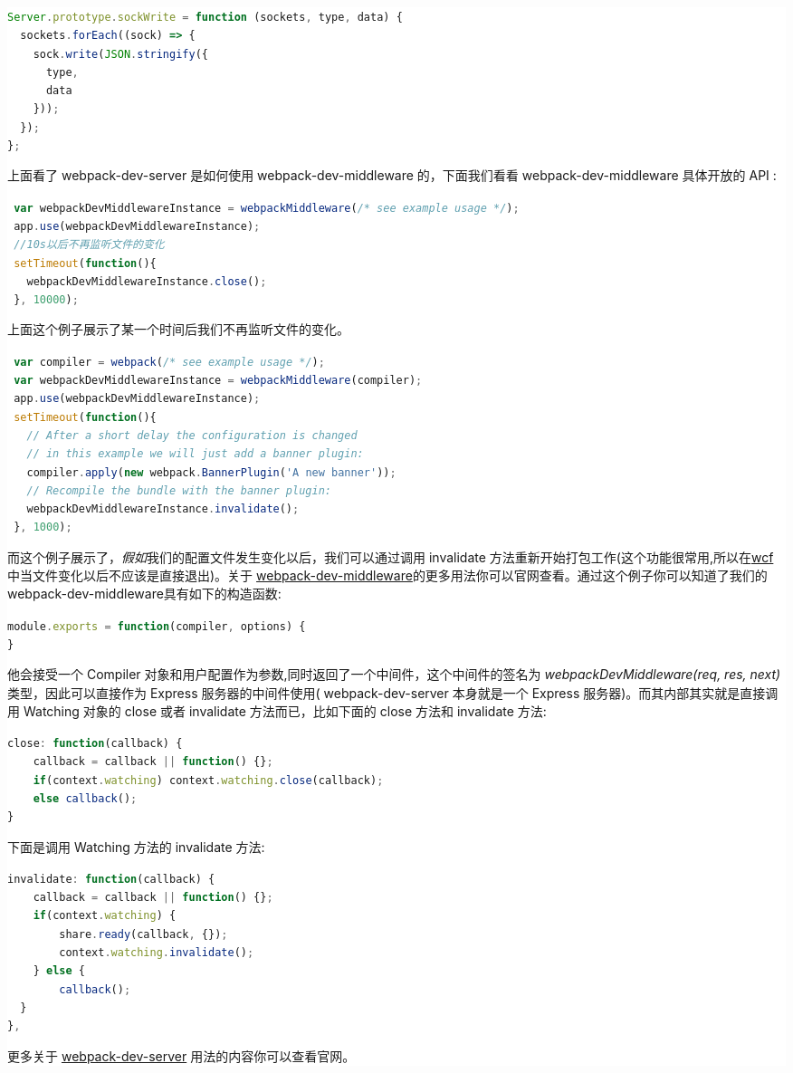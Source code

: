 ```js
Server.prototype.sockWrite = function (sockets, type, data) {
  sockets.forEach((sock) => {
    sock.write(JSON.stringify({
      type,
      data
    }));
  });
};
```
上面看了 webpack-dev-server 是如何使用 webpack-dev-middleware 的，下面我们看看 webpack-dev-middleware 具体开放的 API :
```js
 var webpackDevMiddlewareInstance = webpackMiddleware(/* see example usage */);
 app.use(webpackDevMiddlewareInstance);
 //10s以后不再监听文件的变化
 setTimeout(function(){
   webpackDevMiddlewareInstance.close();
 }, 10000);
```
上面这个例子展示了某一个时间后我们不再监听文件的变化。
```js
 var compiler = webpack(/* see example usage */);
 var webpackDevMiddlewareInstance = webpackMiddleware(compiler);
 app.use(webpackDevMiddlewareInstance);
 setTimeout(function(){
   // After a short delay the configuration is changed
   // in this example we will just add a banner plugin:
   compiler.apply(new webpack.BannerPlugin('A new banner'));
   // Recompile the bundle with the banner plugin:
   webpackDevMiddlewareInstance.invalidate();
 }, 1000);
```
而这个例子展示了，*假如*我们的配置文件发生变化以后，我们可以通过调用 invalidate 方法重新开始打包工作(这个功能很常用,所以在[wcf](https://github.com/liangklfangl/wcf/blob/master/src/webpackWatch.js#L25)中当文件变化以后不应该是直接退出)。关于 [webpack-dev-middleware](https://github.com/webpack/webpack-dev-middleware)的更多用法你可以官网查看。通过这个例子你可以知道了我们的 webpack-dev-middleware具有如下的构造函数:
```js
module.exports = function(compiler, options) {
}
```
他会接受一个 Compiler 对象和用户配置作为参数,同时返回了一个中间件，这个中间件的签名为 *webpackDevMiddleware(req, res, next)* 类型，因此可以直接作为 Express 服务器的中间件使用( webpack-dev-server 本身就是一个 Express 服务器)。而其内部其实就是直接调用 Watching 对象的 close 或者 invalidate 方法而已，比如下面的 close 方法和 invalidate 方法:
```js
close: function(callback) {
    callback = callback || function() {};
    if(context.watching) context.watching.close(callback);
    else callback();
}
```
下面是调用 Watching 方法的 invalidate 方法:
```js
invalidate: function(callback) {
    callback = callback || function() {};
    if(context.watching) {
        share.ready(callback, {});
        context.watching.invalidate();
    } else {
        callback();
  }
},
```
更多关于 [webpack-dev-server](https://webpack.js.org/configuration/dev-server/#devserver) 用法的内容你可以查看官网。
